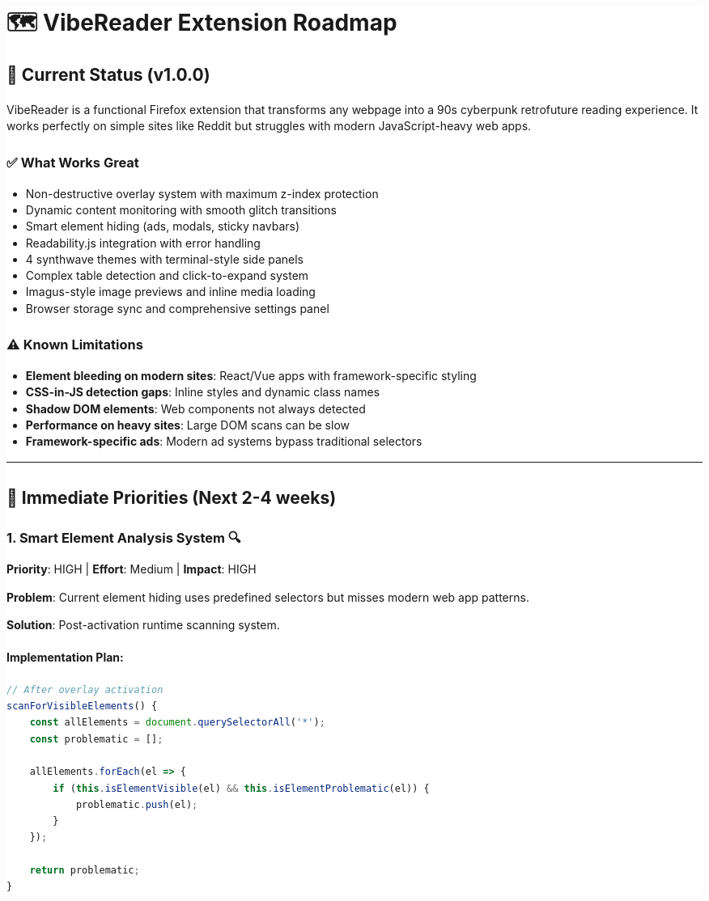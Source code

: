 # 🗺️ VibeReader Extension Roadmap

## 📍 Current Status (v1.0.0)

VibeReader is a functional Firefox extension that transforms any webpage into a 90s cyberpunk retrofuture reading experience. It works perfectly on simple sites like Reddit but struggles with modern JavaScript-heavy web apps.

### ✅ **What Works Great**
- Non-destructive overlay system with maximum z-index protection
- Dynamic content monitoring with smooth glitch transitions  
- Smart element hiding (ads, modals, sticky navbars)
- Readability.js integration with error handling
- 4 synthwave themes with terminal-style side panels
- Complex table detection and click-to-expand system
- Imagus-style image previews and inline media loading
- Browser storage sync and comprehensive settings panel

### ⚠️ **Known Limitations**
- **Element bleeding on modern sites**: React/Vue apps with framework-specific styling
- **CSS-in-JS detection gaps**: Inline styles and dynamic class names
- **Shadow DOM elements**: Web components not always detected
- **Performance on heavy sites**: Large DOM scans can be slow
- **Framework-specific ads**: Modern ad systems bypass traditional selectors

---

## 🎯 Immediate Priorities (Next 2-4 weeks)

### 1. **Smart Element Analysis System** 🔍
**Priority**: HIGH | **Effort**: Medium | **Impact**: HIGH

**Problem**: Current element hiding uses predefined selectors but misses modern web app patterns.

**Solution**: Post-activation runtime scanning system.

#### Implementation Plan:
```javascript
// After overlay activation
scanForVisibleElements() {
    const allElements = document.querySelectorAll('*');
    const problematic = [];
    
    allElements.forEach(el => {
        if (this.isElementVisible(el) && this.isElementProblematic(el)) {
            problematic.push(el);
        }
    });
    
    return problematic;
}
```
